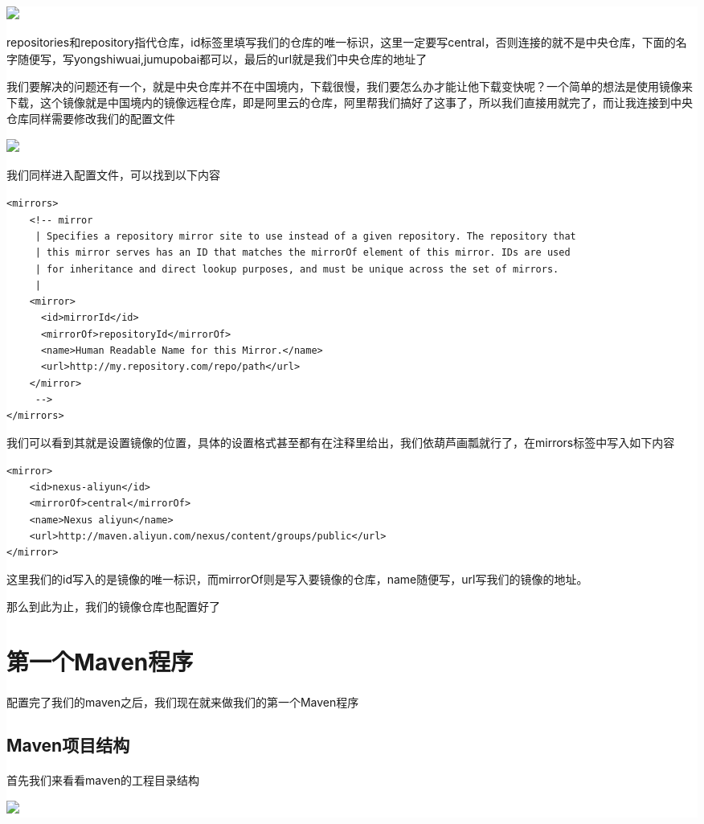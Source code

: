 ![](https://rolin-typora.oss-cn-guangzhou.aliyuncs.com/20220817133619.png)

repositories和repository指代仓库，id标签里填写我们的仓库的唯一标识，这里一定要写central，否则连接的就不是中央仓库，下面的名字随便写，写yongshiwuai,jumupobai都可以，最后的url就是我们中央仓库的地址了

我们要解决的问题还有一个，就是中央仓库并不在中国境内，下载很慢，我们要怎么办才能让他下载变快呢？一个简单的想法是使用镜像来下载，这个镜像就是中国境内的镜像远程仓库，即是阿里云的仓库，阿里帮我们搞好了这事了，所以我们直接用就完了，而让我连接到中央仓库同样需要修改我们的配置文件

![](https://rolin-typora.oss-cn-guangzhou.aliyuncs.com/20220817133620.png)

我们同样进入配置文件，可以找到以下内容

```
<mirrors>
    <!-- mirror
     | Specifies a repository mirror site to use instead of a given repository. The repository that
     | this mirror serves has an ID that matches the mirrorOf element of this mirror. IDs are used
     | for inheritance and direct lookup purposes, and must be unique across the set of mirrors.
     |
    <mirror>
      <id>mirrorId</id>
      <mirrorOf>repositoryId</mirrorOf>
      <name>Human Readable Name for this Mirror.</name>
      <url>http://my.repository.com/repo/path</url>
    </mirror>
     -->
</mirrors>
```

我们可以看到其就是设置镜像的位置，具体的设置格式甚至都有在注释里给出，我们依葫芦画瓢就行了，在mirrors标签中写入如下内容

```
<mirror>
    <id>nexus-aliyun</id>
    <mirrorOf>central</mirrorOf>
    <name>Nexus aliyun</name>
    <url>http://maven.aliyun.com/nexus/content/groups/public</url>
</mirror>
```

这里我们的id写入的是镜像的唯一标识，而mirrorOf则是写入要镜像的仓库，name随便写，url写我们的镜像的地址。

那么到此为止，我们的镜像仓库也配置好了

# 第一个Maven程序

配置完了我们的maven之后，我们现在就来做我们的第一个Maven程序

## Maven项目结构

首先我们来看看maven的工程目录结构

![](https://rolin-typora.oss-cn-guangzhou.aliyuncs.com/20220817133621.png)
